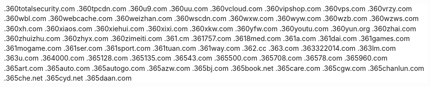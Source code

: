 .360totalsecurity.com
.360tpcdn.com
.360u9.com
.360uu.com
.360vcloud.com
.360vipshop.com
.360vps.com
.360vrzy.com
.360wbl.com
.360webcache.com
.360weizhan.com
.360wscdn.com
.360wxw.com
.360wyw.com
.360wzb.com
.360wzws.com
.360xh.com
.360xiaos.com
.360xiehui.com
.360xixi.com
.360xkw.com
.360yfw.com
.360youtu.com
.360yun.org
.360zhai.com
.360zhuizhu.com
.360zhyx.com
.360zimeiti.com
.361.cm
.361757.com
.3618med.com
.361a.com
.361dai.com
.361games.com
.361mogame.com
.361ser.com
.361sport.com
.361tuan.com
.361way.com
.362.cc
.363.com
.363322014.com
.363lm.com
.363u.com
.364000.com
.365128.com
.365135.com
.36543.com
.365500.com
.365708.com
.36578.com
.365960.com
.365art.com
.365auto.com
.365autogo.com
.365azw.com
.365bj.com
.365book.net
.365care.com
.365cgw.com
.365chanlun.com
.365che.net
.365cyd.net
.365daan.com